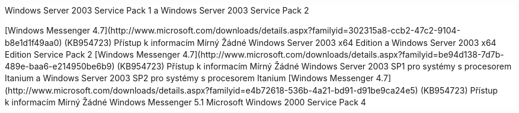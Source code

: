 Windows Server 2003 Service Pack 1 a Windows Server 2003 Service Pack 2
</td>
<td style="border:1px solid black;">
[Windows Messenger 4.7](http://www.microsoft.com/downloads/details.aspx?familyid=302315a8-ccb2-47c2-9104-b8e1d1f49aa0)  
(KB954723)
</td>
<td style="border:1px solid black;">
Přístup k informacím
</td>
<td style="border:1px solid black;">
Mírný
</td>
<td style="border:1px solid black;">
Žádné
</td>
</tr>
<tr class="alternateRow">
<td style="border:1px solid black;">
Windows Server 2003 x64 Edition a Windows Server 2003 x64 Edition Service Pack 2
</td>
<td style="border:1px solid black;">
[Windows Messenger 4.7](http://www.microsoft.com/downloads/details.aspx?familyid=be94d138-7d7b-489e-baa6-e214950be6b9)  
(KB954723)
</td>
<td style="border:1px solid black;">
Přístup k informacím
</td>
<td style="border:1px solid black;">
Mírný
</td>
<td style="border:1px solid black;">
Žádné
</td>
</tr>
<tr>
<td style="border:1px solid black;">
Windows Server 2003 SP1 pro systémy s procesorem Itanium a Windows Server 2003 SP2 pro systémy s procesorem Itanium
</td>
<td style="border:1px solid black;">
[Windows Messenger 4.7](http://www.microsoft.com/downloads/details.aspx?familyid=e4b72618-536b-4a21-bd91-d91be9ca24e5)  
(KB954723)
</td>
<td style="border:1px solid black;">
Přístup k informacím
</td>
<td style="border:1px solid black;">
Mírný
</td>
<td style="border:1px solid black;">
Žádné
</td>
</tr>
<tr>
<th colspan="5" style="border:1px solid black;">
Windows Messenger 5.1
</th>
</tr>
<tr class="alternateRow">
<td style="border:1px solid black;">
Microsoft Windows 2000 Service Pack 4